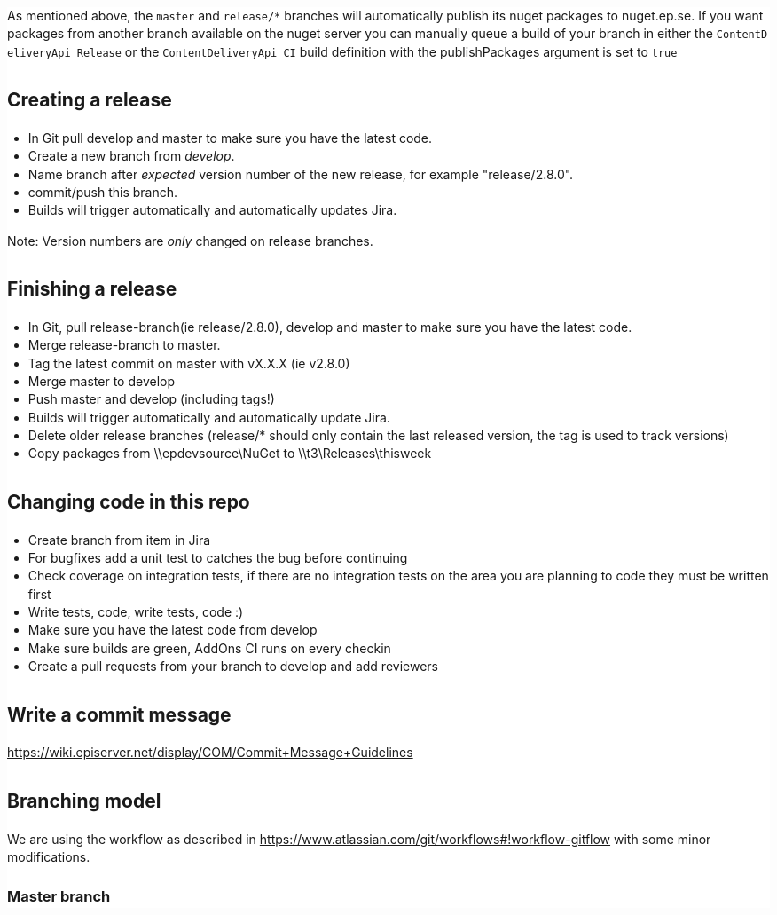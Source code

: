 As mentioned above, the `master` and `release/*` branches will automatically publish its nuget packages to nuget.ep.se. 
If you want packages from another branch available on the nuget server you can manually queue a build of your branch in either the `ContentDeliveryApi_Release` or the `ContentDeliveryApi_CI` build definition with the publishPackages argument is set to `true`

## Creating a release

* In Git pull develop and master to make sure you have the latest code.
* Create a new branch from _develop_.
* Name branch after _expected_ version number of the new release, for example "release/2.8.0".
* commit/push this branch.
* Builds will trigger automatically and automatically updates Jira.

Note: Version numbers are _only_ changed on release branches.

## Finishing a release

* In Git, pull release-branch(ie release/2.8.0), develop and master to make sure you have the latest code.
* Merge release-branch to master.
* Tag the latest commit on master with vX.X.X (ie v2.8.0)
* Merge master to develop
* Push master and develop (including tags!)
* Builds will trigger automatically and automatically update Jira.
* Delete older release branches (release/* should only contain the last released version, the tag is used to track versions)
* Copy packages from \\\\epdevsource\NuGet to \\\\t3\\Releases\\thisweek


## Changing code in this repo

* Create branch from item in Jira
* For bugfixes add a unit test to catches the bug before continuing
* Check coverage on integration tests, if there are no integration tests on the area you are planning to code they must be written first
* Write tests, code, write tests, code  :)
* Make sure you have the latest code from develop
* Make sure builds are green, AddOns CI runs on every checkin
* Create a pull requests from your branch to develop and add reviewers

## Write a commit message

https://wiki.episerver.net/display/COM/Commit+Message+Guidelines

## Branching model

We are using the workflow as described in https://www.atlassian.com/git/workflows#!workflow-gitflow with some minor modifications.

### Master branch
